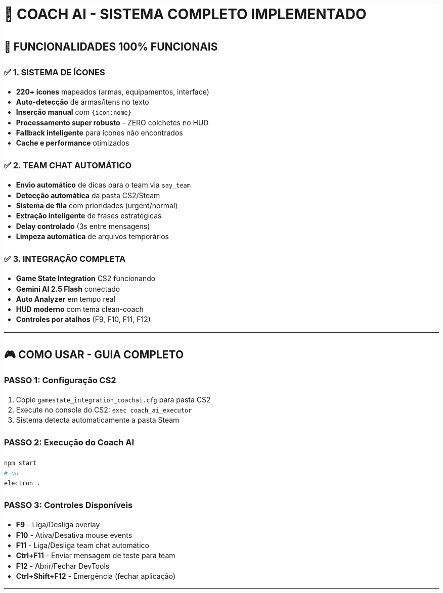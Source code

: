 # 🎯 COACH AI - SISTEMA COMPLETO IMPLEMENTADO

## 🚀 **FUNCIONALIDADES 100% FUNCIONAIS**

### ✅ **1. SISTEMA DE ÍCONES** 
- **220+ ícones** mapeados (armas, equipamentos, interface)
- **Auto-detecção** de armas/itens no texto
- **Inserção manual** com `{icon:nome}` 
- **Processamento super robusto** - ZERO colchetes no HUD
- **Fallback inteligente** para ícones não encontrados
- **Cache e performance** otimizados

### ✅ **2. TEAM CHAT AUTOMÁTICO**
- **Envio automático** de dicas para o team via `say_team`
- **Detecção automática** da pasta CS2/Steam
- **Sistema de fila** com prioridades (urgent/normal)
- **Extração inteligente** de frases estratégicas
- **Delay controlado** (3s entre mensagens)
- **Limpeza automática** de arquivos temporários

### ✅ **3. INTEGRAÇÃO COMPLETA**
- **Game State Integration** CS2 funcionando
- **Gemini AI 2.5 Flash** conectado
- **Auto Analyzer** em tempo real
- **HUD moderno** com tema clean-coach
- **Controles por atalhos** (F9, F10, F11, F12)

---

## 🎮 **COMO USAR - GUIA COMPLETO**

### **PASSO 1: Configuração CS2**
1. Copie `gamestate_integration_coachai.cfg` para pasta CS2
2. Execute no console do CS2: `exec coach_ai_executor`
3. Sistema detecta automaticamente a pasta Steam

### **PASSO 2: Execução do Coach AI**
```bash
npm start
# ou
electron .
```

### **PASSO 3: Controles Disponíveis**
- **F9** - Liga/Desliga overlay
- **F10** - Ativa/Desativa mouse events  
- **F11** - Liga/Desliga team chat automático
- **Ctrl+F11** - Enviar mensagem de teste para team
- **F12** - Abrir/Fechar DevTools
- **Ctrl+Shift+F12** - Emergência (fechar aplicação)

---